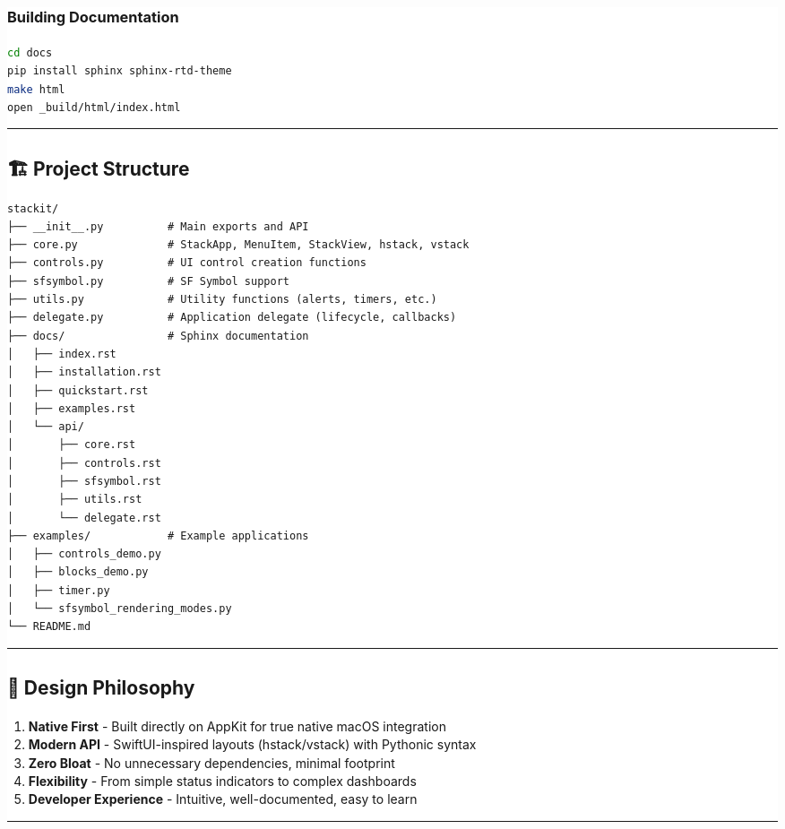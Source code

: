 ### Building Documentation

```bash
cd docs
pip install sphinx sphinx-rtd-theme
make html
open _build/html/index.html
```

---

## 🏗️ Project Structure

```
stackit/
├── __init__.py          # Main exports and API
├── core.py              # StackApp, MenuItem, StackView, hstack, vstack
├── controls.py          # UI control creation functions
├── sfsymbol.py          # SF Symbol support
├── utils.py             # Utility functions (alerts, timers, etc.)
├── delegate.py          # Application delegate (lifecycle, callbacks)
├── docs/                # Sphinx documentation
│   ├── index.rst
│   ├── installation.rst
│   ├── quickstart.rst
│   ├── examples.rst
│   └── api/
│       ├── core.rst
│       ├── controls.rst
│       ├── sfsymbol.rst
│       ├── utils.rst
│       └── delegate.rst
├── examples/            # Example applications
│   ├── controls_demo.py
│   ├── blocks_demo.py
│   ├── timer.py
│   └── sfsymbol_rendering_modes.py
└── README.md
```

---

## 🎨 Design Philosophy

1. **Native First** - Built directly on AppKit for true native macOS integration
2. **Modern API** - SwiftUI-inspired layouts (hstack/vstack) with Pythonic syntax
3. **Zero Bloat** - No unnecessary dependencies, minimal footprint
4. **Flexibility** - From simple status indicators to complex dashboards
5. **Developer Experience** - Intuitive, well-documented, easy to learn

---
